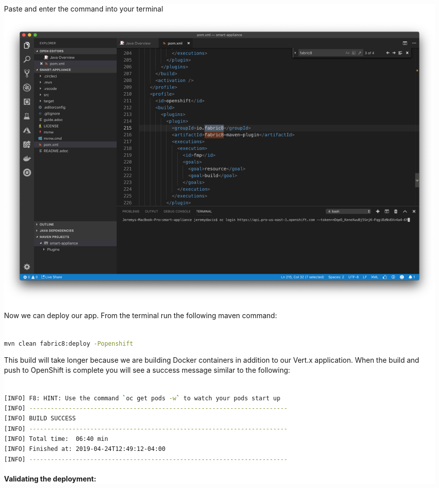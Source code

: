Paste and enter the command into your terminal

![](./images/4-1/vscode-03-login.png)  


Now we can deploy our app.  From the terminal run the following maven command:

```bash

mvn clean fabric8:deploy -Popenshift 

```

This build will take longer because we are building Docker containers in addition to our Vert.x application.  When the build and push to OpenShift is complete you will see a success message similar to the following:

```bash

[INFO] F8: HINT: Use the command `oc get pods -w` to watch your pods start up
[INFO] ------------------------------------------------------------------------
[INFO] BUILD SUCCESS
[INFO] ------------------------------------------------------------------------
[INFO] Total time:  06:40 min
[INFO] Finished at: 2019-04-24T12:49:12-04:00
[INFO] ------------------------------------------------------------------------

```
#### Validating the deployment:  
